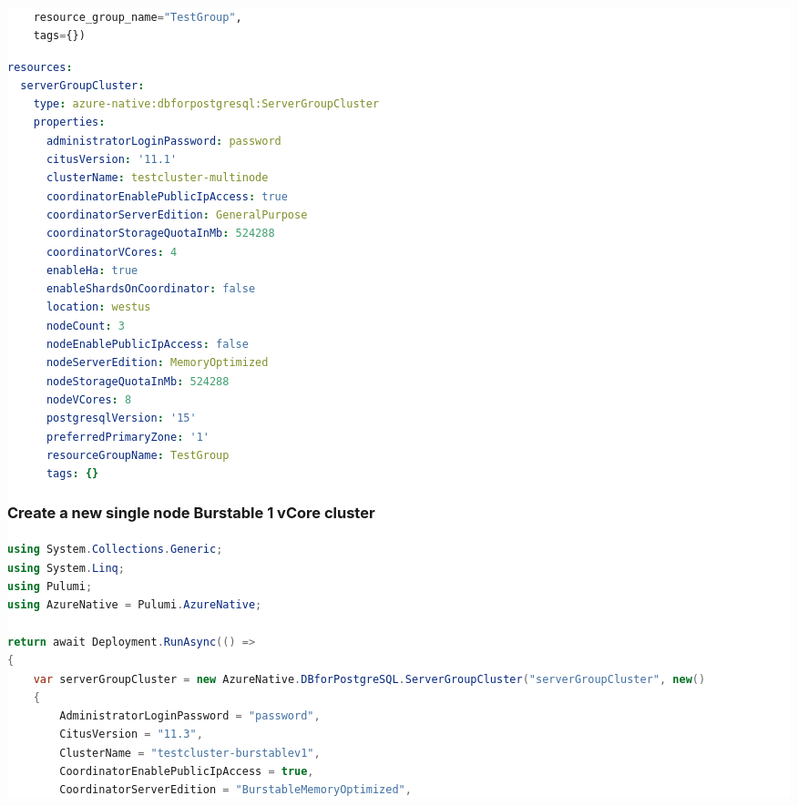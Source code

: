 ```python
    resource_group_name="TestGroup",
    tags={})

```


</pulumi-choosable>
</div>


<div>
<pulumi-choosable type="language" values="yaml">


```yaml
resources:
  serverGroupCluster:
    type: azure-native:dbforpostgresql:ServerGroupCluster
    properties:
      administratorLoginPassword: password
      citusVersion: '11.1'
      clusterName: testcluster-multinode
      coordinatorEnablePublicIpAccess: true
      coordinatorServerEdition: GeneralPurpose
      coordinatorStorageQuotaInMb: 524288
      coordinatorVCores: 4
      enableHa: true
      enableShardsOnCoordinator: false
      location: westus
      nodeCount: 3
      nodeEnablePublicIpAccess: false
      nodeServerEdition: MemoryOptimized
      nodeStorageQuotaInMb: 524288
      nodeVCores: 8
      postgresqlVersion: '15'
      preferredPrimaryZone: '1'
      resourceGroupName: TestGroup
      tags: {}

```


</pulumi-choosable>
</div>




### Create a new single node Burstable 1 vCore cluster


<div>
<pulumi-choosable type="language" values="csharp">

```csharp
using System.Collections.Generic;
using System.Linq;
using Pulumi;
using AzureNative = Pulumi.AzureNative;

return await Deployment.RunAsync(() => 
{
    var serverGroupCluster = new AzureNative.DBforPostgreSQL.ServerGroupCluster("serverGroupCluster", new()
    {
        AdministratorLoginPassword = "password",
        CitusVersion = "11.3",
        ClusterName = "testcluster-burstablev1",
        CoordinatorEnablePublicIpAccess = true,
        CoordinatorServerEdition = "BurstableMemoryOptimized",
```